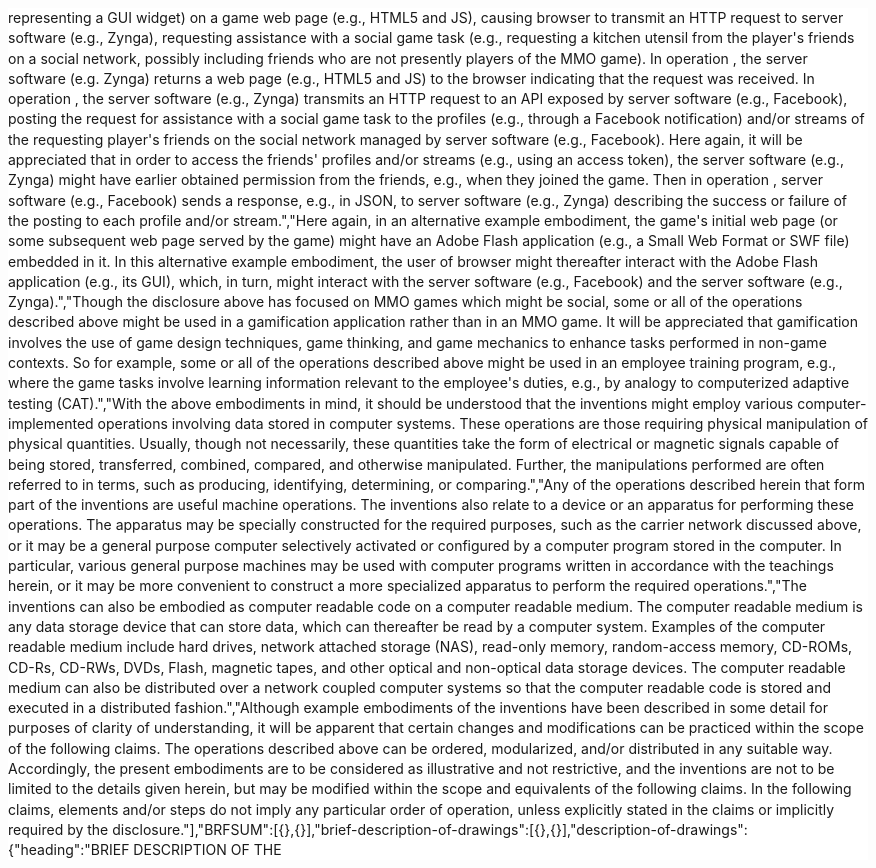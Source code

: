 representing a GUI widget) on a game web page (e.g., HTML5 and JS), causing browser  to transmit an HTTP request to server software  (e.g., Zynga), requesting assistance with a social game task (e.g., requesting a kitchen utensil from the player's friends on a social network, possibly including friends who are not presently players of the MMO game). In operation , the server software  (e.g. Zynga) returns a web page (e.g., HTML5 and JS) to the browser indicating that the request was received. In operation , the server software  (e.g., Zynga) transmits an HTTP request to an API exposed by server software  (e.g., Facebook), posting the request for assistance with a social game task to the profiles (e.g., through a Facebook notification) and\/or streams of the requesting player's friends on the social network managed by server software  (e.g., Facebook). Here again, it will be appreciated that in order to access the friends' profiles and\/or streams (e.g., using an access token), the server software  (e.g., Zynga) might have earlier obtained permission from the friends, e.g., when they joined the game. Then in operation , server software  (e.g., Facebook) sends a response, e.g., in JSON, to server software  (e.g., Zynga) describing the success or failure of the posting to each profile and\/or stream.","Here again, in an alternative example embodiment, the game's initial web page (or some subsequent web page served by the game) might have an Adobe Flash application (e.g., a Small Web Format or SWF file) embedded in it. In this alternative example embodiment, the user of browser  might thereafter interact with the Adobe Flash application (e.g., its GUI), which, in turn, might interact with the server software  (e.g., Facebook) and the server software  (e.g., Zynga).","Though the disclosure above has focused on MMO games which might be social, some or all of the operations described above might be used in a gamification application rather than in an MMO game. It will be appreciated that gamification involves the use of game design techniques, game thinking, and game mechanics to enhance tasks performed in non-game contexts. So for example, some or all of the operations described above might be used in an employee training program, e.g., where the game tasks involve learning information relevant to the employee's duties, e.g., by analogy to computerized adaptive testing (CAT).","With the above embodiments in mind, it should be understood that the inventions might employ various computer-implemented operations involving data stored in computer systems. These operations are those requiring physical manipulation of physical quantities. Usually, though not necessarily, these quantities take the form of electrical or magnetic signals capable of being stored, transferred, combined, compared, and otherwise manipulated. Further, the manipulations performed are often referred to in terms, such as producing, identifying, determining, or comparing.","Any of the operations described herein that form part of the inventions are useful machine operations. The inventions also relate to a device or an apparatus for performing these operations. The apparatus may be specially constructed for the required purposes, such as the carrier network discussed above, or it may be a general purpose computer selectively activated or configured by a computer program stored in the computer. In particular, various general purpose machines may be used with computer programs written in accordance with the teachings herein, or it may be more convenient to construct a more specialized apparatus to perform the required operations.","The inventions can also be embodied as computer readable code on a computer readable medium. The computer readable medium is any data storage device that can store data, which can thereafter be read by a computer system. Examples of the computer readable medium include hard drives, network attached storage (NAS), read-only memory, random-access memory, CD-ROMs, CD-Rs, CD-RWs, DVDs, Flash, magnetic tapes, and other optical and non-optical data storage devices. The computer readable medium can also be distributed over a network coupled computer systems so that the computer readable code is stored and executed in a distributed fashion.","Although example embodiments of the inventions have been described in some detail for purposes of clarity of understanding, it will be apparent that certain changes and modifications can be practiced within the scope of the following claims. The operations described above can be ordered, modularized, and\/or distributed in any suitable way. Accordingly, the present embodiments are to be considered as illustrative and not restrictive, and the inventions are not to be limited to the details given herein, but may be modified within the scope and equivalents of the following claims. In the following claims, elements and\/or steps do not imply any particular order of operation, unless explicitly stated in the claims or implicitly required by the disclosure."],"BRFSUM":[{},{}],"brief-description-of-drawings":[{},{}],"description-of-drawings":{"heading":"BRIEF DESCRIPTION OF THE